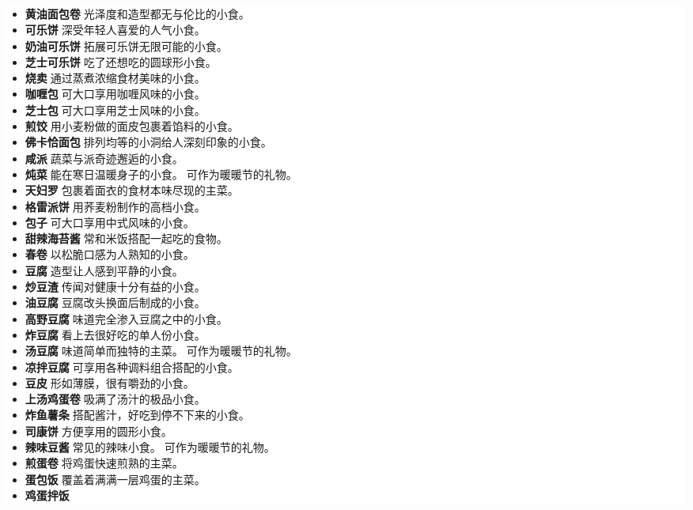 - **黄油面包卷**
光泽度和造型都无与伦比的小食。
- **可乐饼**
深受年轻人喜爱的人气小食。
- **奶油可乐饼**
拓展可乐饼无限可能的小食。
- **芝士可乐饼**
吃了还想吃的圆球形小食。
- **烧卖**
通过蒸煮浓缩食材美味的小食。
- **咖喱包**
可大口享用咖喱风味的小食。
- **芝士包**
可大口享用芝士风味的小食。
- **煎饺**
用小麦粉做的面皮包裹着馅料的小食。
- **佛卡恰面包**
排列均等的小洞给人深刻印象的小食。
- **咸派**
蔬菜与派奇迹邂逅的小食。
- **炖菜**
能在寒日温暖身子的小食。
可作为暖暖节的礼物。
- **天妇罗**
包裹着面衣的食材本味尽现的主菜。
- **格雷派饼**
用荞麦粉制作的高档小食。
- **包子**
可大口享用中式风味的小食。
- **甜辣海苔酱**
常和米饭搭配一起吃的食物。
- **春卷**
以松脆口感为人熟知的小食。
- **豆腐**
造型让人感到平静的小食。
- **炒豆渣**
传闻对健康十分有益的小食。
- **油豆腐**
豆腐改头换面后制成的小食。
- **高野豆腐**
味道完全渗入豆腐之中的小食。
- **炸豆腐**
看上去很好吃的单人份小食。
- **汤豆腐**
味道简单而独特的主菜。
可作为暖暖节的礼物。
- **凉拌豆腐**
可享用各种调料组合搭配的小食。
- **豆皮**
形如薄膜，很有嚼劲的小食。
- **上汤鸡蛋卷**
吸满了汤汁的极品小食。
- **炸鱼薯条**
搭配酱汁，好吃到停不下来的小食。
- **司康饼**
方便享用的圆形小食。
- **辣味豆酱**
常见的辣味小食。
可作为暖暖节的礼物。
- **煎蛋卷**
将鸡蛋快速煎熟的主菜。
- **蛋包饭**
覆盖着满满一层鸡蛋的主菜。
- **鸡蛋拌饭**